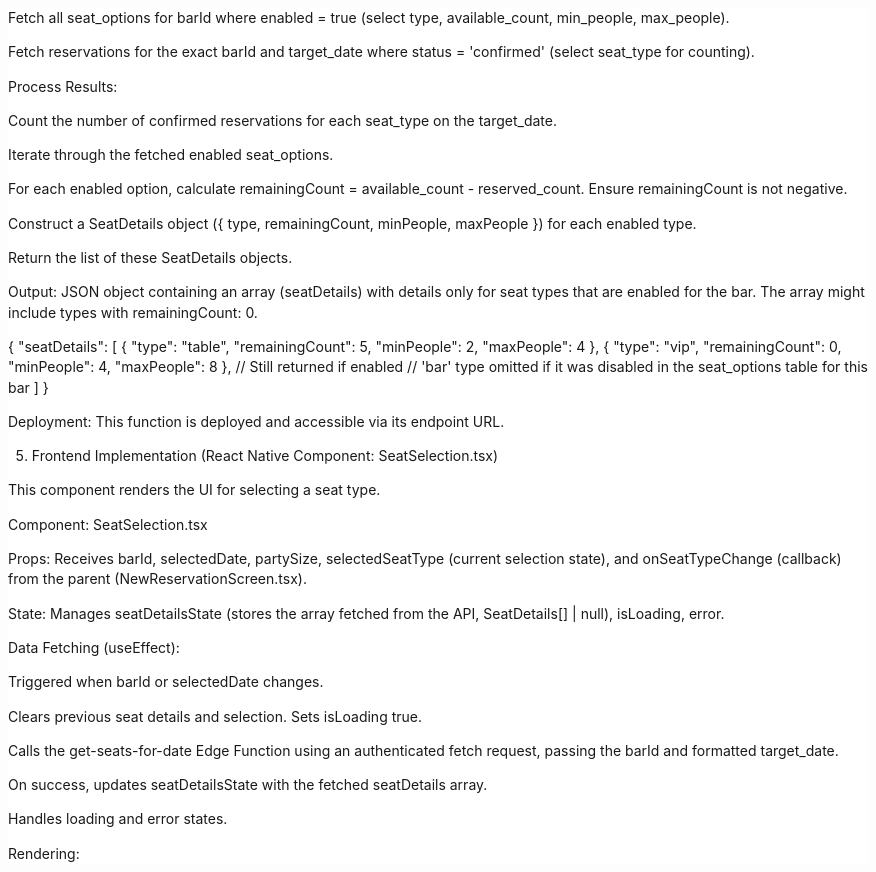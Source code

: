 Fetch all seat_options for barId where enabled = true (select type, available_count, min_people, max_people).

Fetch reservations for the exact barId and target_date where status = 'confirmed' (select seat_type for counting).

Process Results:

Count the number of confirmed reservations for each seat_type on the target_date.

Iterate through the fetched enabled seat_options.

For each enabled option, calculate remainingCount = available_count - reserved_count. Ensure remainingCount is not negative.

Construct a SeatDetails object ({ type, remainingCount, minPeople, maxPeople }) for each enabled type.

Return the list of these SeatDetails objects.

Output: JSON object containing an array (seatDetails) with details only for seat types that are enabled for the bar. The array might include types with remainingCount: 0.

{
  "seatDetails": [
    { "type": "table", "remainingCount": 5, "minPeople": 2, "maxPeople": 4 },
    { "type": "vip", "remainingCount": 0, "minPeople": 4, "maxPeople": 8 }, // Still returned if enabled
    // 'bar' type omitted if it was disabled in the seat_options table for this bar
  ]
}


Deployment: This function is deployed and accessible via its endpoint URL.

5. Frontend Implementation (React Native Component: SeatSelection.tsx)

This component renders the UI for selecting a seat type.

Component: SeatSelection.tsx

Props: Receives barId, selectedDate, partySize, selectedSeatType (current selection state), and onSeatTypeChange (callback) from the parent (NewReservationScreen.tsx).

State: Manages seatDetailsState (stores the array fetched from the API, SeatDetails[] | null), isLoading, error.

Data Fetching (useEffect):

Triggered when barId or selectedDate changes.

Clears previous seat details and selection. Sets isLoading true.

Calls the get-seats-for-date Edge Function using an authenticated fetch request, passing the barId and formatted target_date.

On success, updates seatDetailsState with the fetched seatDetails array.

Handles loading and error states.

Rendering:
